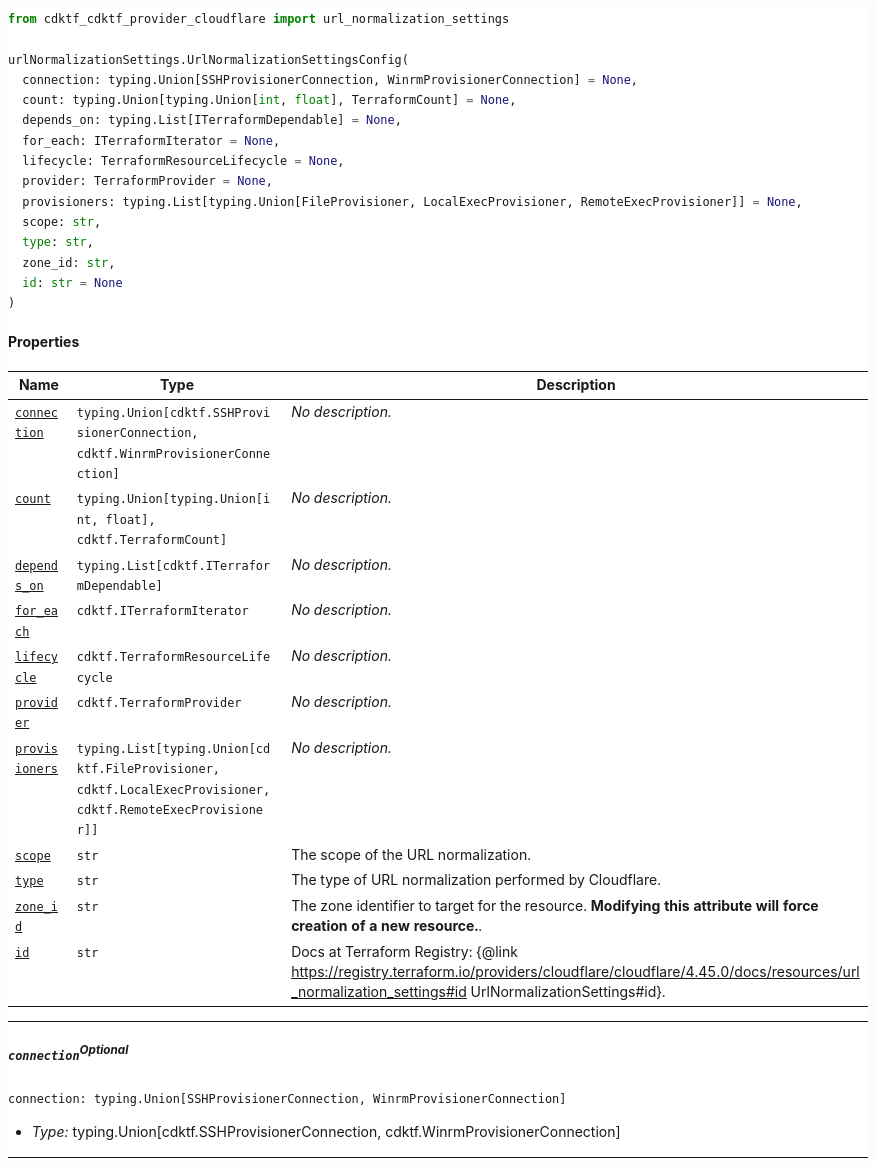 ```python
from cdktf_cdktf_provider_cloudflare import url_normalization_settings

urlNormalizationSettings.UrlNormalizationSettingsConfig(
  connection: typing.Union[SSHProvisionerConnection, WinrmProvisionerConnection] = None,
  count: typing.Union[typing.Union[int, float], TerraformCount] = None,
  depends_on: typing.List[ITerraformDependable] = None,
  for_each: ITerraformIterator = None,
  lifecycle: TerraformResourceLifecycle = None,
  provider: TerraformProvider = None,
  provisioners: typing.List[typing.Union[FileProvisioner, LocalExecProvisioner, RemoteExecProvisioner]] = None,
  scope: str,
  type: str,
  zone_id: str,
  id: str = None
)
```

#### Properties <a name="Properties" id="Properties"></a>

| **Name** | **Type** | **Description** |
| --- | --- | --- |
| <code><a href="#@cdktf/provider-cloudflare.urlNormalizationSettings.UrlNormalizationSettingsConfig.property.connection">connection</a></code> | <code>typing.Union[cdktf.SSHProvisionerConnection, cdktf.WinrmProvisionerConnection]</code> | *No description.* |
| <code><a href="#@cdktf/provider-cloudflare.urlNormalizationSettings.UrlNormalizationSettingsConfig.property.count">count</a></code> | <code>typing.Union[typing.Union[int, float], cdktf.TerraformCount]</code> | *No description.* |
| <code><a href="#@cdktf/provider-cloudflare.urlNormalizationSettings.UrlNormalizationSettingsConfig.property.dependsOn">depends_on</a></code> | <code>typing.List[cdktf.ITerraformDependable]</code> | *No description.* |
| <code><a href="#@cdktf/provider-cloudflare.urlNormalizationSettings.UrlNormalizationSettingsConfig.property.forEach">for_each</a></code> | <code>cdktf.ITerraformIterator</code> | *No description.* |
| <code><a href="#@cdktf/provider-cloudflare.urlNormalizationSettings.UrlNormalizationSettingsConfig.property.lifecycle">lifecycle</a></code> | <code>cdktf.TerraformResourceLifecycle</code> | *No description.* |
| <code><a href="#@cdktf/provider-cloudflare.urlNormalizationSettings.UrlNormalizationSettingsConfig.property.provider">provider</a></code> | <code>cdktf.TerraformProvider</code> | *No description.* |
| <code><a href="#@cdktf/provider-cloudflare.urlNormalizationSettings.UrlNormalizationSettingsConfig.property.provisioners">provisioners</a></code> | <code>typing.List[typing.Union[cdktf.FileProvisioner, cdktf.LocalExecProvisioner, cdktf.RemoteExecProvisioner]]</code> | *No description.* |
| <code><a href="#@cdktf/provider-cloudflare.urlNormalizationSettings.UrlNormalizationSettingsConfig.property.scope">scope</a></code> | <code>str</code> | The scope of the URL normalization. |
| <code><a href="#@cdktf/provider-cloudflare.urlNormalizationSettings.UrlNormalizationSettingsConfig.property.type">type</a></code> | <code>str</code> | The type of URL normalization performed by Cloudflare. |
| <code><a href="#@cdktf/provider-cloudflare.urlNormalizationSettings.UrlNormalizationSettingsConfig.property.zoneId">zone_id</a></code> | <code>str</code> | The zone identifier to target for the resource. **Modifying this attribute will force creation of a new resource.**. |
| <code><a href="#@cdktf/provider-cloudflare.urlNormalizationSettings.UrlNormalizationSettingsConfig.property.id">id</a></code> | <code>str</code> | Docs at Terraform Registry: {@link https://registry.terraform.io/providers/cloudflare/cloudflare/4.45.0/docs/resources/url_normalization_settings#id UrlNormalizationSettings#id}. |

---

##### `connection`<sup>Optional</sup> <a name="connection" id="@cdktf/provider-cloudflare.urlNormalizationSettings.UrlNormalizationSettingsConfig.property.connection"></a>

```python
connection: typing.Union[SSHProvisionerConnection, WinrmProvisionerConnection]
```

- *Type:* typing.Union[cdktf.SSHProvisionerConnection, cdktf.WinrmProvisionerConnection]

---